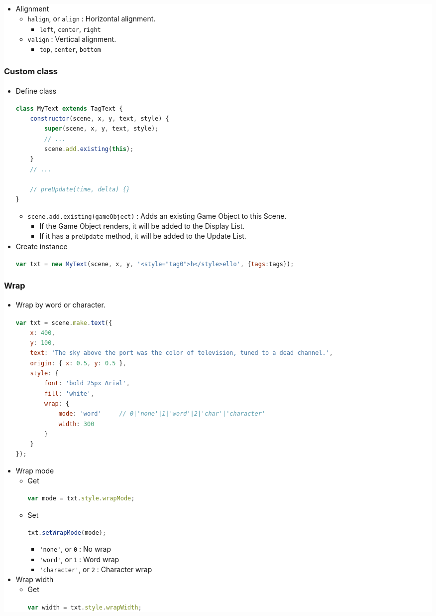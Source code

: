 - Alignment
    - `halign`, or `align` : Horizontal alignment.
        - `left`, `center`, `right`
    - `valign` : Vertical alignment.
        - `top`, `center`, `bottom`

### Custom class

- Define class
    ```javascript
    class MyText extends TagText {
        constructor(scene, x, y, text, style) {
            super(scene, x, y, text, style);
            // ...
            scene.add.existing(this);
        }
        // ...

        // preUpdate(time, delta) {}
    }
    ```
    - `scene.add.existing(gameObject)` : Adds an existing Game Object to this Scene.
        - If the Game Object renders, it will be added to the Display List.
        - If it has a `preUpdate` method, it will be added to the Update List.
- Create instance
    ```javascript
    var txt = new MyText(scene, x, y, '<style="tag0">h</style>ello', {tags:tags});
    ```

### Wrap

- Wrap by word or character.
    ```javascript
    var txt = scene.make.text({
        x: 400,
        y: 100,
        text: 'The sky above the port was the color of television, tuned to a dead channel.',
        origin: { x: 0.5, y: 0.5 },
        style: {
            font: 'bold 25px Arial',
            fill: 'white',
            wrap: {
                mode: 'word'     // 0|'none'|1|'word'|2|'char'|'character'
                width: 300
            }
        }
    });
    ```
- Wrap mode
    - Get
        ```javascript
        var mode = txt.style.wrapMode;
        ```
    - Set
        ```javascript
        txt.setWrapMode(mode);
        ```
        - `'none'`, or `0` : No wrap
        - `'word'`, or `1` : Word wrap
        - `'character'`, or `2` : Character wrap
- Wrap width
    - Get
        ```javascript
        var width = txt.style.wrapWidth;